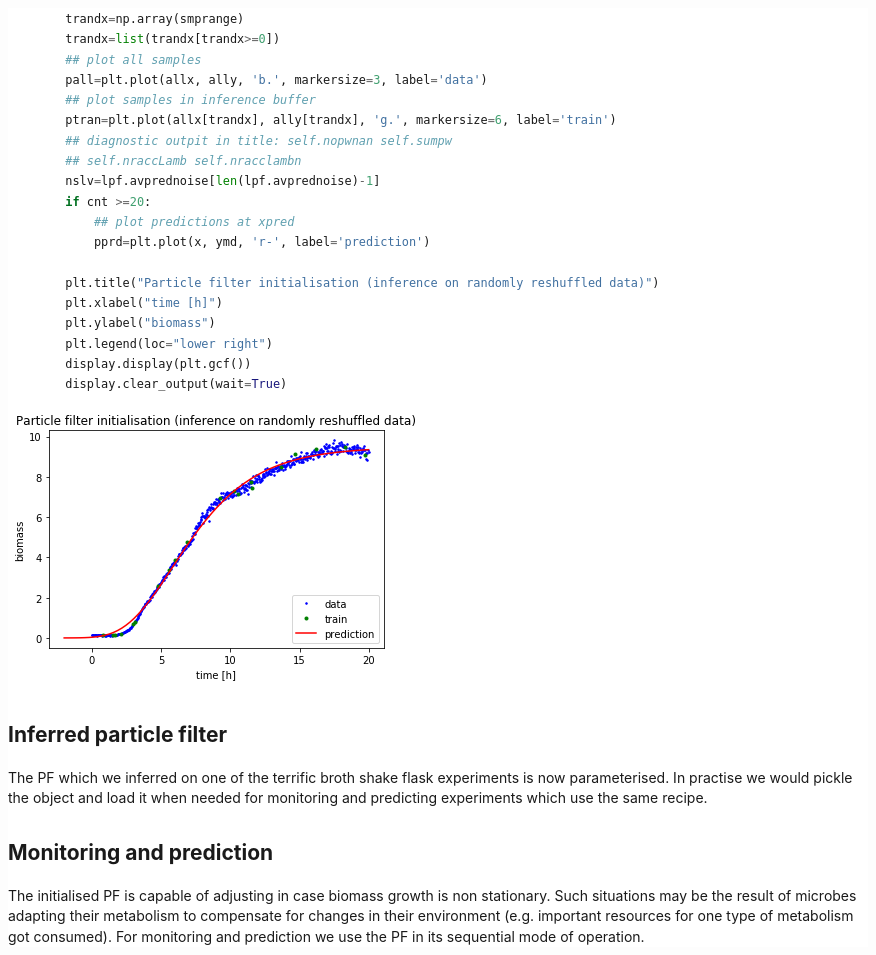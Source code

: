 ```python
        trandx=np.array(smprange)
        trandx=list(trandx[trandx>=0])
        ## plot all samples
        pall=plt.plot(allx, ally, 'b.', markersize=3, label='data')
        ## plot samples in inference buffer
        ptran=plt.plot(allx[trandx], ally[trandx], 'g.', markersize=6, label='train')
        ## diagnostic outpit in title: self.nopwnan self.sumpw
        ## self.nraccLamb self.nracclambn
        nslv=lpf.avprednoise[len(lpf.avprednoise)-1]
        if cnt >=20:
            ## plot predictions at xpred
            pprd=plt.plot(x, ymd, 'r-', label='prediction')
            
        plt.title("Particle filter initialisation (inference on randomly reshuffled data)")
        plt.xlabel("time [h]")
        plt.ylabel("biomass")
        plt.legend(loc="lower right")
        display.display(plt.gcf())
        display.clear_output(wait=True)
```


![png](output_1_0.png)


## Inferred particle filter
The PF which we inferred on one of the terrific broth shake flask experiments is now parameterised. In practise we would pickle the object and load it when needed for monitoring and predicting experiments which use the same recipe.
## Monitoring and prediction
The initialised PF is capable of adjusting in case biomass growth is non stationary. Such situations may be the result of microbes adapting their metabolism to compensate for changes in their environment (e.g. important resources for one type of metabolism got consumed). For monitoring and prediction we use the PF in its sequential mode of operation.

